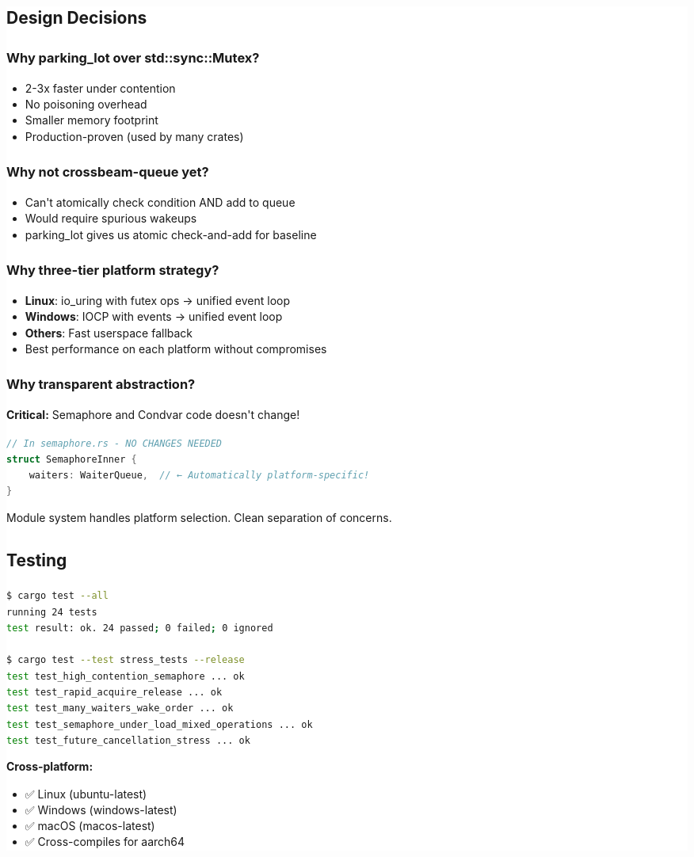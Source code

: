 ## Design Decisions

### Why parking_lot over std::sync::Mutex?
- 2-3x faster under contention
- No poisoning overhead
- Smaller memory footprint
- Production-proven (used by many crates)

### Why not crossbeam-queue yet?
- Can't atomically check condition AND add to queue
- Would require spurious wakeups
- parking_lot gives us atomic check-and-add for baseline

### Why three-tier platform strategy?
- **Linux**: io_uring with futex ops → unified event loop
- **Windows**: IOCP with events → unified event loop
- **Others**: Fast userspace fallback
- Best performance on each platform without compromises

### Why transparent abstraction?
**Critical:** Semaphore and Condvar code doesn't change!

```rust
// In semaphore.rs - NO CHANGES NEEDED
struct SemaphoreInner {
    waiters: WaiterQueue,  // ← Automatically platform-specific!
}
```

Module system handles platform selection. Clean separation of concerns.

## Testing

```bash
$ cargo test --all
running 24 tests
test result: ok. 24 passed; 0 failed; 0 ignored

$ cargo test --test stress_tests --release
test test_high_contention_semaphore ... ok
test test_rapid_acquire_release ... ok
test test_many_waiters_wake_order ... ok
test test_semaphore_under_load_mixed_operations ... ok
test test_future_cancellation_stress ... ok
```

**Cross-platform:**
- ✅ Linux (ubuntu-latest)
- ✅ Windows (windows-latest)
- ✅ macOS (macos-latest)
- ✅ Cross-compiles for aarch64
